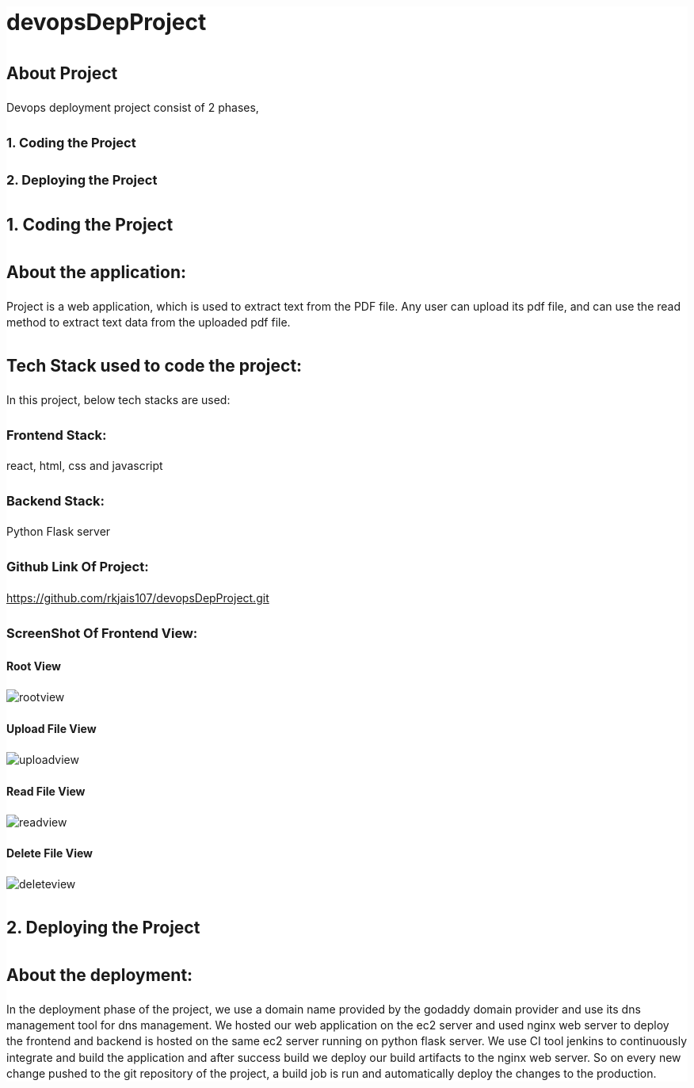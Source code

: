 # devopsDepProject
## About Project
Devops deployment project consist of 2 phases, 
### 1. Coding the Project
### 2. Deploying the Project

## 1. Coding the Project
## About the application:
Project is a web application, which is used to extract text from the PDF file. Any user can upload its pdf file, and can use the read method to extract text data from the uploaded pdf file. 
## Tech Stack used to code the project:
In this project, below tech stacks are used:
### Frontend Stack: 
react, html, css and javascript
### Backend Stack: 
Python Flask server
### Github Link Of Project:
https://github.com/rkjais107/devopsDepProject.git
### ScreenShot Of Frontend View:
#### Root View
<img width="960" alt="rootview" src="https://github.com/rkjais107/devopsDepProject/assets/73175596/e0dd636b-3cb3-4a7c-847a-620f2ca1e363">

#### Upload File View
<img width="959" alt="uploadview" src="https://github.com/rkjais107/devopsDepProject/assets/73175596/1403b376-69fa-4c84-87b0-e557b1721d09">

#### Read File View
<img width="959" alt="readview" src="https://github.com/rkjais107/devopsDepProject/assets/73175596/750b0a22-6f74-4d08-954f-8b6c093c2130">

#### Delete File View
<img width="959" alt="deleteview" src="https://github.com/rkjais107/devopsDepProject/assets/73175596/190183a3-4df1-4971-962a-aeefa7d70f6e">



## 2. Deploying the Project
## About the deployment:
In the deployment phase of the project, we use a domain name provided by the godaddy domain provider and use its dns management tool for dns management. We hosted our web application on the ec2 server and used nginx web server  to deploy the frontend and backend is hosted on the same ec2 server running on python flask server. We use CI tool jenkins to continuously integrate and build the application and after success build we deploy our build artifacts to the nginx web server. So on every new change pushed to the git repository of the project, a build job is run and automatically deploy the changes to the production.
